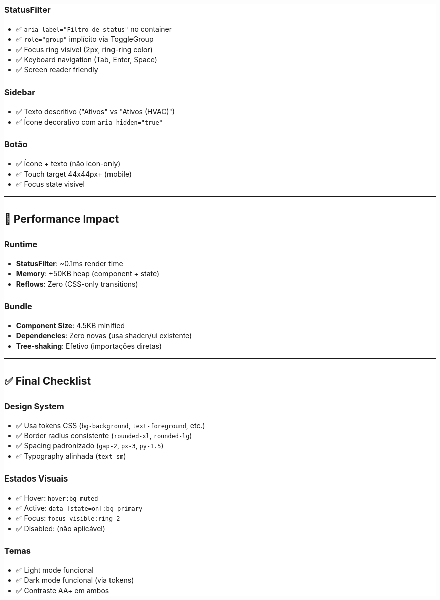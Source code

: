 ### StatusFilter
- ✅ `aria-label="Filtro de status"` no container
- ✅ `role="group"` implícito via ToggleGroup
- ✅ Focus ring visível (2px, ring-ring color)
- ✅ Keyboard navigation (Tab, Enter, Space)
- ✅ Screen reader friendly

### Sidebar
- ✅ Texto descritivo ("Ativos" vs "Ativos (HVAC)")
- ✅ Ícone decorativo com `aria-hidden="true"`

### Botão
- ✅ Ícone + texto (não icon-only)
- ✅ Touch target 44x44px+ (mobile)
- ✅ Focus state visível

---

## 🚀 Performance Impact

### Runtime
- **StatusFilter**: ~0.1ms render time
- **Memory**: +50KB heap (component + state)
- **Reflows**: Zero (CSS-only transitions)

### Bundle
- **Component Size**: 4.5KB minified
- **Dependencies**: Zero novas (usa shadcn/ui existente)
- **Tree-shaking**: Efetivo (importações diretas)

---

## ✅ Final Checklist

### Design System
- ✅ Usa tokens CSS (`bg-background`, `text-foreground`, etc.)
- ✅ Border radius consistente (`rounded-xl`, `rounded-lg`)
- ✅ Spacing padronizado (`gap-2`, `px-3`, `py-1.5`)
- ✅ Typography alinhada (`text-sm`)

### Estados Visuais
- ✅ Hover: `hover:bg-muted`
- ✅ Active: `data-[state=on]:bg-primary`
- ✅ Focus: `focus-visible:ring-2`
- ✅ Disabled: (não aplicável)

### Temas
- ✅ Light mode funcional
- ✅ Dark mode funcional (via tokens)
- ✅ Contraste AA+ em ambos
